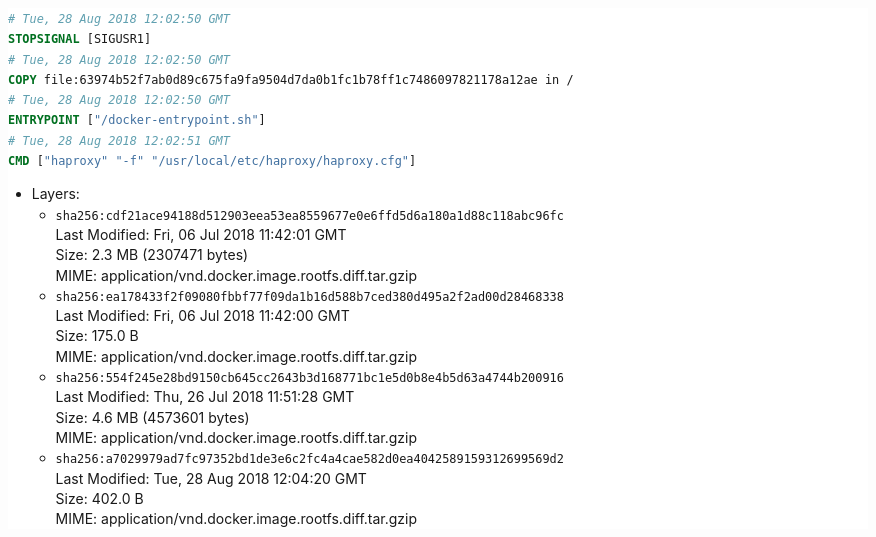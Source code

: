 ```dockerfile
# Tue, 28 Aug 2018 12:02:50 GMT
STOPSIGNAL [SIGUSR1]
# Tue, 28 Aug 2018 12:02:50 GMT
COPY file:63974b52f7ab0d89c675fa9fa9504d7da0b1fc1b78ff1c7486097821178a12ae in / 
# Tue, 28 Aug 2018 12:02:50 GMT
ENTRYPOINT ["/docker-entrypoint.sh"]
# Tue, 28 Aug 2018 12:02:51 GMT
CMD ["haproxy" "-f" "/usr/local/etc/haproxy/haproxy.cfg"]
```

-	Layers:
	-	`sha256:cdf21ace94188d512903eea53ea8559677e0e6ffd5d6a180a1d88c118abc96fc`  
		Last Modified: Fri, 06 Jul 2018 11:42:01 GMT  
		Size: 2.3 MB (2307471 bytes)  
		MIME: application/vnd.docker.image.rootfs.diff.tar.gzip
	-	`sha256:ea178433f2f09080fbbf77f09da1b16d588b7ced380d495a2f2ad00d28468338`  
		Last Modified: Fri, 06 Jul 2018 11:42:00 GMT  
		Size: 175.0 B  
		MIME: application/vnd.docker.image.rootfs.diff.tar.gzip
	-	`sha256:554f245e28bd9150cb645cc2643b3d168771bc1e5d0b8e4b5d63a4744b200916`  
		Last Modified: Thu, 26 Jul 2018 11:51:28 GMT  
		Size: 4.6 MB (4573601 bytes)  
		MIME: application/vnd.docker.image.rootfs.diff.tar.gzip
	-	`sha256:a7029979ad7fc97352bd1de3e6c2fc4a4cae582d0ea4042589159312699569d2`  
		Last Modified: Tue, 28 Aug 2018 12:04:20 GMT  
		Size: 402.0 B  
		MIME: application/vnd.docker.image.rootfs.diff.tar.gzip
